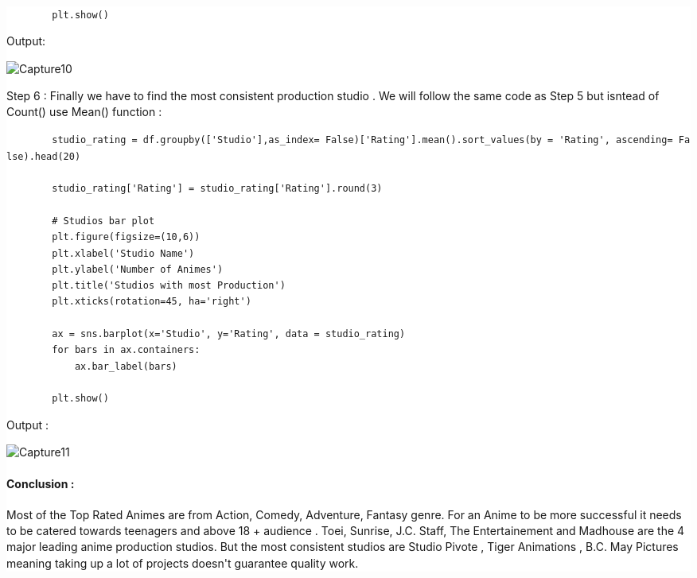            plt.show()

Output:

![Capture10](https://github.com/paso2004/myAnimelistAnalysis/assets/161154534/e7fecceb-12c6-429f-bd6b-0372a94cea9a)


Step 6 : Finally we have to find the most consistent production studio . We will follow the same code as Step 5 but isntead of Count() use Mean() function :

            studio_rating = df.groupby(['Studio'],as_index= False)['Rating'].mean().sort_values(by = 'Rating', ascending= False).head(20)

            studio_rating['Rating'] = studio_rating['Rating'].round(3)

            # Studios bar plot
            plt.figure(figsize=(10,6))
            plt.xlabel('Studio Name')
            plt.ylabel('Number of Animes')
            plt.title('Studios with most Production')
            plt.xticks(rotation=45, ha='right')

            ax = sns.barplot(x='Studio', y='Rating', data = studio_rating)
            for bars in ax.containers:
                ax.bar_label(bars)
                
            plt.show()

Output :

![Capture11](https://github.com/paso2004/myAnimelistAnalysis/assets/161154534/f8456140-bae7-4fbf-bab6-8b5b6df7b0f3)

#### Conclusion :

Most of the Top Rated Animes are from Action, Comedy, Adventure, Fantasy genre. For an Anime to be more successful it needs to be catered towards teenagers and above 18 + audience . Toei, Sunrise, J.C. Staff, The Entertainement and Madhouse are the 4 major leading anime production studios. But the most consistent studios are Studio Pivote , Tiger Animations , B.C. May Pictures meaning taking up a lot of projects doesn't guarantee quality work. 




 
